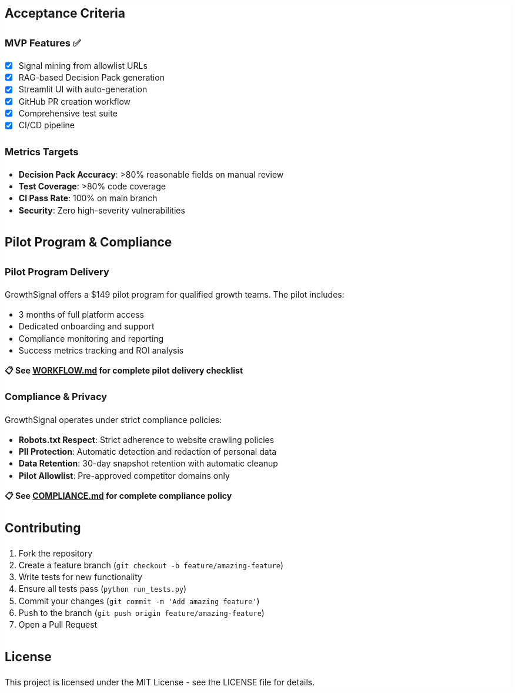 ## Acceptance Criteria

### MVP Features ✅
- [x] Signal mining from allowlist URLs
- [x] RAG-based Decision Pack generation
- [x] Streamlit UI with auto-generation
- [x] GitHub PR creation workflow
- [x] Comprehensive test suite
- [x] CI/CD pipeline

### Metrics Targets
- **Decision Pack Accuracy**: >80% reasonable fields on manual review
- **Test Coverage**: >80% code coverage
- **CI Pass Rate**: 100% on main branch
- **Security**: Zero high-severity vulnerabilities

## Pilot Program & Compliance

### Pilot Program Delivery
GrowthSignal offers a $149 pilot program for qualified growth teams. The pilot includes:
- 3 months of full platform access
- Dedicated onboarding and support
- Compliance monitoring and reporting
- Success metrics tracking and ROI analysis

**📋 See [WORKFLOW.md](WORKFLOW.md) for complete pilot delivery checklist**

### Compliance & Privacy
GrowthSignal operates under strict compliance policies:
- **Robots.txt Respect**: Strict adherence to website crawling policies
- **PII Protection**: Automatic detection and redaction of personal data
- **Data Retention**: 30-day snapshot retention with automatic cleanup
- **Pilot Allowlist**: Pre-approved competitor domains only

**📋 See [COMPLIANCE.md](COMPLIANCE.md) for complete compliance policy**

## Contributing

1. Fork the repository
2. Create a feature branch (`git checkout -b feature/amazing-feature`)
3. Write tests for new functionality
4. Ensure all tests pass (`python run_tests.py`)
5. Commit your changes (`git commit -m 'Add amazing feature'`)
6. Push to the branch (`git push origin feature/amazing-feature`)
7. Open a Pull Request

## License

This project is licensed under the MIT License - see the LICENSE file for details.
